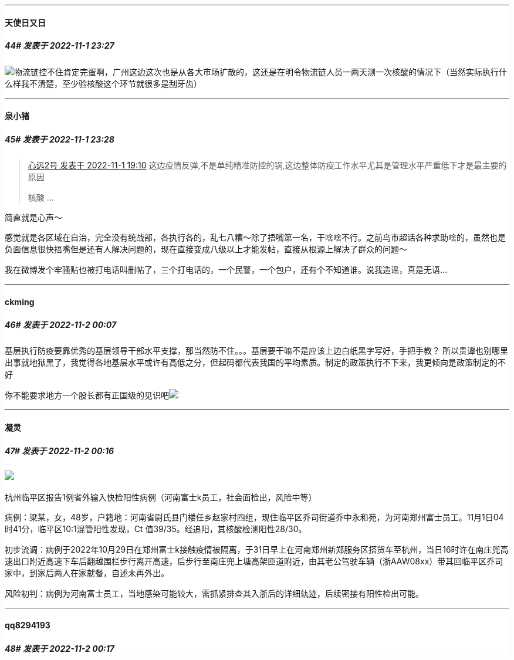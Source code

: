 *****

####  天使日又日  
##### 44#       发表于 2022-11-1 23:27

<img src="https://static.saraba1st.com/image/smiley/face2017/001.png" referrerpolicy="no-referrer">物流链控不住肯定完蛋啊，广州这边这次也是从各大市场扩散的，这还是在明令物流链人员一两天测一次核酸的情况下（当然实际执行什么样我不清楚，至少验核酸这个环节就很多是刮牙齿）

*****

####  泉小猪  
##### 45#       发表于 2022-11-1 23:28

<blockquote><a href="httphttps://bbs.saraba1st.com/2b/forum.php?mod=redirect&amp;goto=findpost&amp;pid=58227966&amp;ptid=2102665" target="_blank">心远2号 发表于 2022-11-1 19:10</a>
这边疫情反弹,不是单纯精准防控的锅,这边整体防疫工作水平尤其是管理水平严重低下才是最主要的原因

核酸 ...</blockquote>
简直就是心声～

感觉就是各区域在自治，完全没有统战部，各执行各的，乱七八糟～除了捂嘴第一名，干啥啥不行。之前鸟市超话各种求助啥的，虽然也是负面信息很快捂嘴但是还有人解决问题的，现在直接变成八级以上才能发帖，直接从根源上解决了群众的问题～

我在微博发个牢骚贴也被打电话叫删帖了，三个打电话的，一个民警，一个包户，还有个不知道谁。说我造谣，真是无语…

*****

####  ckming  
##### 46#       发表于 2022-11-2 00:07

基层执行防疫要靠优秀的基层领导干部水平支撑，那当然防不住。。。基层要干嘛不是应该上边白纸黑字写好，手把手教？ 所以贵谭也别哪里出事就地狱黑了，我觉得各地基层水平或许有高低之分，但起码都代表我国的平均素质。制定的政策执行不下来，我更倾向是政策制定的不好

你不能要求地方一个股长都有正国级的见识吧<img src="https://static.saraba1st.com/image/smiley/face2017/067.png" referrerpolicy="no-referrer">

*****

####  凝灵  
##### 47#       发表于 2022-11-2 00:16

<img src="https://static.saraba1st.com/image/smiley/face2017/068.png" referrerpolicy="no-referrer">

杭州临平区报告1例省外输入快检阳性病例（河南富士k员工，社会面检出，风险中等）

病例：粱某，女，48岁，户籍地：河南省尉氏县门楼任乡赵家村四组，现住临平区乔司街道乔中永和苑，为河南郑州富士员工。11月1日04时41分，临平区10:1混管阳性发现，Ct 值39/35。经追阳，其核酸检测阳性28/30。

初步流调：病例于2022年10月29日在郑州富士k接触疫情被隔离，于31日早上在河南郑州新郑服务区搭货车至杭州，当日16时许在南庄兜高速出口附近高速下车后翻越围栏步行离开高速，后步行至南庄兜上塘高架匝道附近，由其老公驾驶车辆（浙AAW08xx）带其回临平区乔司家中，到家后两人在家就餐，自述未再外出。

风险初判：病例为河南富士员工，当地感染可能较大，需抓紧排查其入浙后的详细轨迹，后续密接有阳性检出可能。

*****

####  qq8294193  
##### 48#       发表于 2022-11-2 00:17
